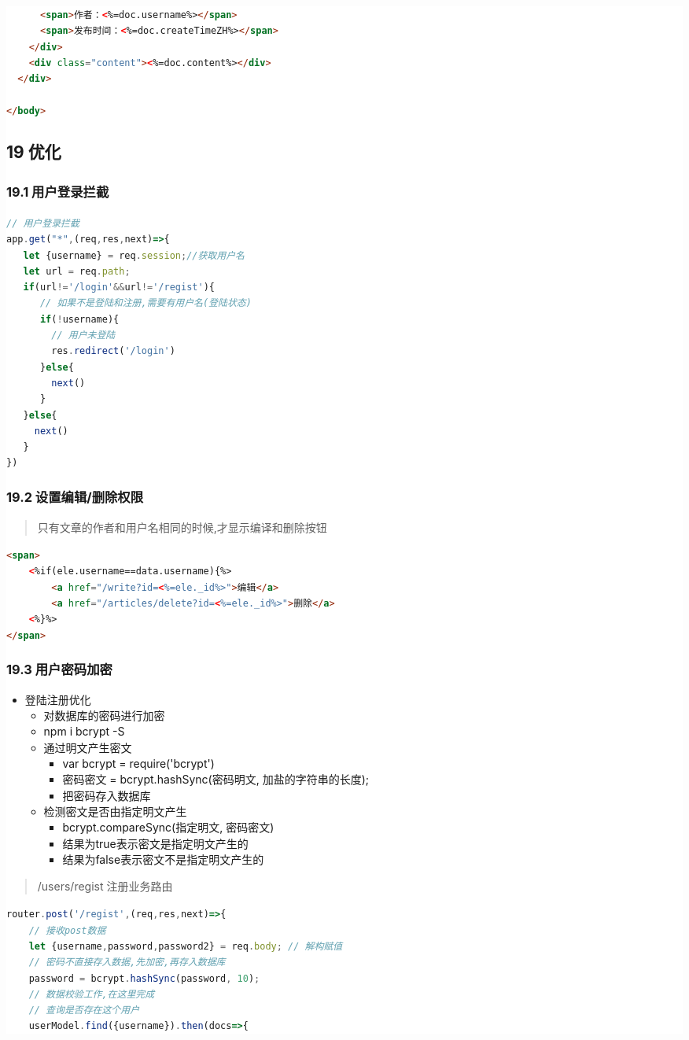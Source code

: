 ```html
      <span>作者：<%=doc.username%></span>
      <span>发布时间：<%=doc.createTimeZH%></span>
    </div>
    <div class="content"><%=doc.content%></div>
  </div>

</body>
```

## 19 优化
### 19.1 用户登录拦截
```js
// 用户登录拦截
app.get("*",(req,res,next)=>{
   let {username} = req.session;//获取用户名
   let url = req.path;
   if(url!='/login'&&url!='/regist'){
      // 如果不是登陆和注册,需要有用户名(登陆状态)
      if(!username){
        // 用户未登陆
        res.redirect('/login')
      }else{
        next()
      }
   }else{
     next()
   }
})
```
### 19.2 设置编辑/删除权限
> 只有文章的作者和用户名相同的时候,才显示编译和删除按钮
```html
<span>
    <%if(ele.username==data.username){%>
        <a href="/write?id=<%=ele._id%>">编辑</a>
        <a href="/articles/delete?id=<%=ele._id%>">删除</a>
    <%}%>            
</span>
```
### 19.3 用户密码加密
+ 登陆注册优化
  + 对数据库的密码进行加密
  + npm i bcrypt -S
  + 通过明文产生密文
    + var bcrypt = require('bcrypt')
    + 密码密文 = bcrypt.hashSync(密码明文, 加盐的字符串的长度);
    + 把密码存入数据库
  + 检测密文是否由指定明文产生
    + bcrypt.compareSync(指定明文, 密码密文)
    + 结果为true表示密文是指定明文产生的
    + 结果为false表示密文不是指定明文产生的
> /users/regist  注册业务路由
```js
router.post('/regist',(req,res,next)=>{
    // 接收post数据
    let {username,password,password2} = req.body; // 解构赋值
    // 密码不直接存入数据,先加密,再存入数据库
    password = bcrypt.hashSync(password, 10);
    // 数据校验工作,在这里完成
    // 查询是否存在这个用户
    userModel.find({username}).then(docs=>{
```